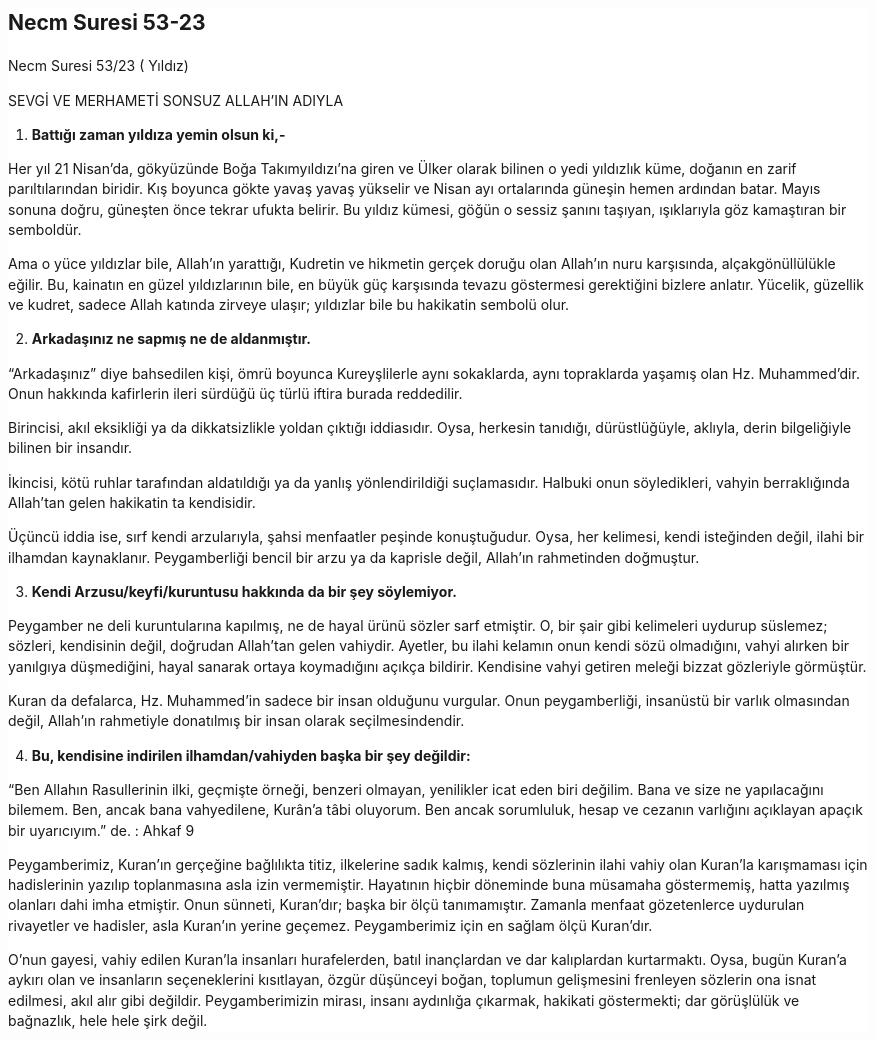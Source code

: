 
## Necm Suresi 53-23

Necm Suresi 53/23 ( Yıldız)

SEVGİ VE MERHAMETİ SONSUZ ALLAH’IN ADIYLA

1. **Battığı zaman yıldıza yemin olsun ki,-**

Her yıl 21 Nisan’da, gökyüzünde Boğa Takımyıldızı’na giren ve Ülker olarak bilinen o yedi yıldızlık küme, doğanın en zarif parıltılarından biridir. Kış boyunca gökte yavaş yavaş yükselir ve Nisan ayı ortalarında güneşin hemen ardından batar. Mayıs sonuna doğru, güneşten önce tekrar ufukta belirir. Bu yıldız kümesi, göğün o sessiz şanını taşıyan, ışıklarıyla göz kamaştıran bir semboldür.

Ama o yüce yıldızlar bile, Allah’ın yarattığı, Kudretin ve hikmetin gerçek doruğu olan Allah’ın nuru karşısında, alçakgönüllülükle eğilir. Bu, kainatın en güzel yıldızlarının bile, en büyük güç karşısında tevazu göstermesi gerektiğini bizlere anlatır. Yücelik, güzellik ve kudret, sadece Allah katında zirveye ulaşır; yıldızlar bile bu hakikatin sembolü olur.

2. **Arkadaşınız ne sapmış ne de aldanmıştır.**

“Arkadaşınız” diye bahsedilen kişi, ömrü boyunca Kureyşlilerle aynı sokaklarda, aynı topraklarda yaşamış olan Hz. Muhammed’dir. Onun hakkında kafirlerin ileri sürdüğü üç türlü iftira burada reddedilir.

Birincisi, akıl eksikliği ya da dikkatsizlikle yoldan çıktığı iddiasıdır. Oysa, herkesin tanıdığı, dürüstlüğüyle, aklıyla, derin bilgeliğiyle bilinen bir insandır.

İkincisi, kötü ruhlar tarafından aldatıldığı ya da yanlış yönlendirildiği suçlamasıdır. Halbuki onun söyledikleri, vahyin berraklığında Allah’tan gelen hakikatin ta kendisidir.

Üçüncü iddia ise, sırf kendi arzularıyla, şahsi menfaatler peşinde konuştuğudur. Oysa, her kelimesi, kendi isteğinden değil, ilahi bir ilhamdan kaynaklanır. Peygamberliği bencil bir arzu ya da kaprisle değil, Allah’ın rahmetinden doğmuştur.

3. **Kendi Arzusu/keyfi/kuruntusu hakkında da bir şey söylemiyor.**

Peygamber ne deli kuruntularına kapılmış, ne de hayal ürünü sözler sarf etmiştir. O, bir şair gibi kelimeleri uydurup süslemez; sözleri, kendisinin değil, doğrudan Allah’tan gelen vahiydir. Ayetler, bu ilahi kelamın onun kendi sözü olmadığını, vahyi alırken bir yanılgıya düşmediğini, hayal sanarak ortaya koymadığını açıkça bildirir. Kendisine vahyi getiren meleği bizzat gözleriyle görmüştür.

Kuran da defalarca, Hz. Muhammed’in sadece bir insan olduğunu vurgular. Onun peygamberliği, insanüstü bir varlık olmasından değil, Allah’ın rahmetiyle donatılmış bir insan olarak seçilmesindendir.

4. **Bu, kendisine indirilen ilhamdan/vahiyden başka bir şey değildir:**

“Ben Allahın Rasullerinin ilki, geçmişte örneği, benzeri olmayan, yenilikler icat eden biri değilim. Bana ve size ne yapılacağını bilemem. Ben, ancak bana vahyedilene, Kurân’a tâbi oluyorum. Ben ancak sorumluluk, hesap ve cezanın varlığını açıklayan apaçık bir uyarıcıyım.” de. : Ahkaf 9

Peygamberimiz, Kuran’ın gerçeğine bağlılıkta titiz, ilkelerine sadık kalmış, kendi sözlerinin ilahi vahiy olan Kuran’la karışmaması için hadislerinin yazılıp toplanmasına asla izin vermemiştir. Hayatının hiçbir döneminde buna müsamaha göstermemiş, hatta yazılmış olanları dahi imha etmiştir. Onun sünneti, Kuran’dır; başka bir ölçü tanımamıştır. Zamanla menfaat gözetenlerce uydurulan rivayetler ve hadisler, asla Kuran’ın yerine geçemez. Peygamberimiz için en sağlam ölçü Kuran’dır.

O’nun gayesi, vahiy edilen Kuran’la insanları hurafelerden, batıl inançlardan ve dar kalıplardan kurtarmaktı. Oysa, bugün Kuran’a aykırı olan ve insanların seçeneklerini kısıtlayan, özgür düşünceyi boğan, toplumun gelişmesini frenleyen sözlerin ona isnat edilmesi, akıl alır gibi değildir. Peygamberimizin mirası, insanı aydınlığa çıkarmak, hakikati göstermekti; dar görüşlülük ve bağnazlık, hele hele şirk değil.
